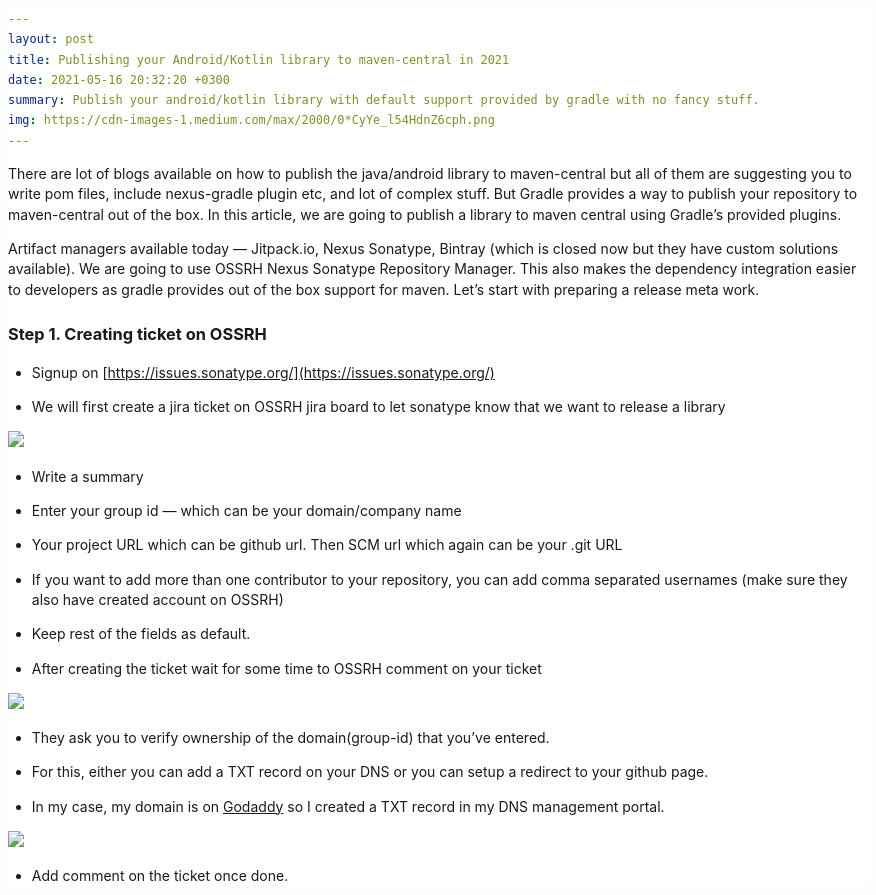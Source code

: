 ```yaml
---
layout: post
title: Publishing your Android/Kotlin library to maven-central in 2021
date: 2021-05-16 20:32:20 +0300
summary: Publish your android/kotlin library with default support provided by gradle with no fancy stuff.
img: https://cdn-images-1.medium.com/max/2000/0*CyYe_l54HdnZ6cph.png
---
```


There are lot of blogs available on how to publish the java/android library to maven-central but all of them are suggesting you to write pom files, include nexus-gradle plugin etc, and lot of complex stuff. But Gradle provides a way to publish your repository to maven-central out of the box. In this article, we are going to publish a library to maven central using Gradle’s provided plugins.

Artifact managers available today — Jitpack.io, Nexus Sonatype, Bintray (which is closed now but they have custom solutions available). We are going to use OSSRH Nexus Sonatype Repository Manager. This also makes the dependency integration easier to developers as gradle provides out of the box support for maven. Let’s start with preparing a release meta work.

### Step 1. Creating ticket on OSSRH

* Signup on [https://issues.sonatype.org/](https://issues.sonatype.org/)

* We will first create a jira ticket on OSSRH jira board to let sonatype know that we want to release a library

![](https://cdn-images-1.medium.com/max/3240/1*e3kO0kTvvhDkJunAIEAlDg.png)

* Write a summary

* Enter your group id — which can be your domain/company name

* Your project URL which can be github url. Then SCM url which again can be your .git URL

* If you want to add more than one contributor to your repository, you can add comma separated usernames (make sure they also have created account on OSSRH)

* Keep rest of the fields as default.

* After creating the ticket wait for some time to OSSRH comment on your ticket

![](https://cdn-images-1.medium.com/max/2776/1*gt-GWdd-pBkQzAsvV_cVaQ.png)

* They ask you to verify ownership of the domain(group-id) that you’ve entered.

* For this, either you can add a TXT record on your DNS or you can setup a redirect to your github page.

* In my case, my domain is on [Godaddy](https://www.godaddy.com/) so I created a TXT record in my DNS management portal.

![](https://cdn-images-1.medium.com/max/3436/1*zQKNPBiqt9_blmQ7OBSd7Q.png)

* Add comment on the ticket once done.
